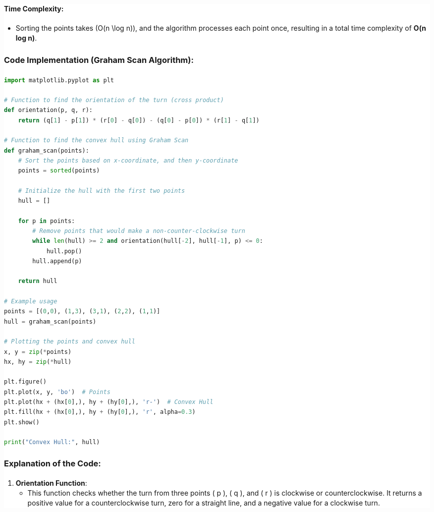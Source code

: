 #### **Time Complexity:**
- Sorting the points takes \(O(n \log n)\), and the algorithm processes each point once, resulting in a total time complexity of **O(n log n)**.

### **Code Implementation (Graham Scan Algorithm):**

```python
import matplotlib.pyplot as plt

# Function to find the orientation of the turn (cross product)
def orientation(p, q, r):
    return (q[1] - p[1]) * (r[0] - q[0]) - (q[0] - p[0]) * (r[1] - q[1])

# Function to find the convex hull using Graham Scan
def graham_scan(points):
    # Sort the points based on x-coordinate, and then y-coordinate
    points = sorted(points)

    # Initialize the hull with the first two points
    hull = []

    for p in points:
        # Remove points that would make a non-counter-clockwise turn
        while len(hull) >= 2 and orientation(hull[-2], hull[-1], p) <= 0:
            hull.pop()
        hull.append(p)

    return hull

# Example usage
points = [(0,0), (1,3), (3,1), (2,2), (1,1)]
hull = graham_scan(points)

# Plotting the points and convex hull
x, y = zip(*points)
hx, hy = zip(*hull)

plt.figure()
plt.plot(x, y, 'bo')  # Points
plt.plot(hx + (hx[0],), hy + (hy[0],), 'r-')  # Convex Hull
plt.fill(hx + (hx[0],), hy + (hy[0],), 'r', alpha=0.3)
plt.show()

print("Convex Hull:", hull)
```

### **Explanation of the Code:**

1. **Orientation Function**:
   - This function checks whether the turn from three points \( p \), \( q \), and \( r \) is clockwise or counterclockwise. It returns a positive value for a counterclockwise turn, zero for a straight line, and a negative value for a clockwise turn.
